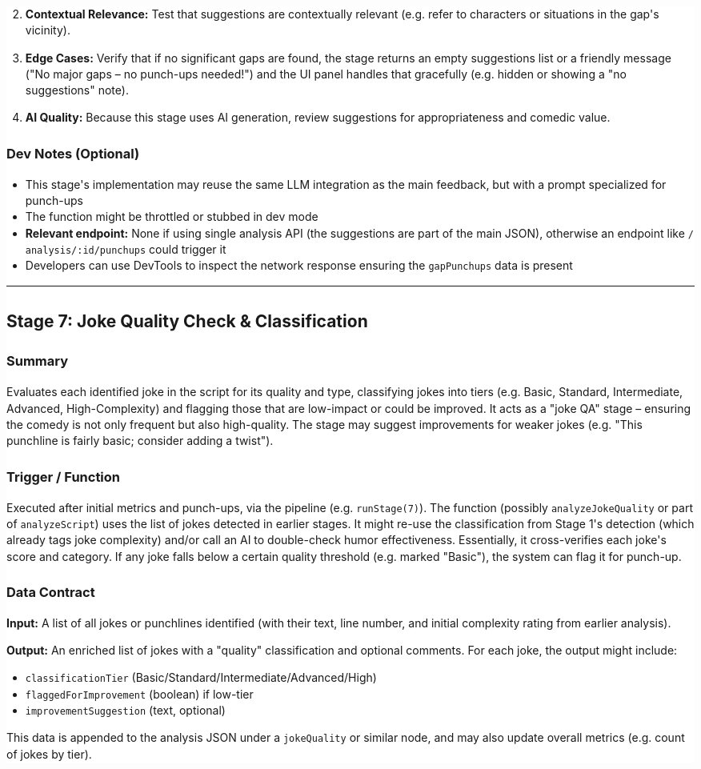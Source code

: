 2. **Contextual Relevance:** Test that suggestions are contextually relevant (e.g. refer to characters or situations in the gap's vicinity).

3. **Edge Cases:** Verify that if no significant gaps are found, the stage returns an empty suggestions list or a friendly message ("No major gaps – no punch-ups needed!") and the UI panel handles that gracefully (e.g. hidden or showing a "no suggestions" note).

4. **AI Quality:** Because this stage uses AI generation, review suggestions for appropriateness and comedic value.

### Dev Notes (Optional)

- This stage's implementation may reuse the same LLM integration as the main feedback, but with a prompt specialized for punch-ups
- The function might be throttled or stubbed in dev mode
- **Relevant endpoint:** None if using single analysis API (the suggestions are part of the main JSON), otherwise an endpoint like `/analysis/:id/punchups` could trigger it
- Developers can use DevTools to inspect the network response ensuring the `gapPunchups` data is present

---

## Stage 7: Joke Quality Check & Classification

### Summary

Evaluates each identified joke in the script for its quality and type, classifying jokes into tiers (e.g. Basic, Standard, Intermediate, Advanced, High-Complexity) and flagging those that are low-impact or could be improved. It acts as a "joke QA" stage – ensuring the comedy is not only frequent but also high-quality. The stage may suggest improvements for weaker jokes (e.g. "This punchline is fairly basic; consider adding a twist").

### Trigger / Function

Executed after initial metrics and punch-ups, via the pipeline (e.g. `runStage(7)`). The function (possibly `analyzeJokeQuality` or part of `analyzeScript`) uses the list of jokes detected in earlier stages. It might re-use the classification from Stage 1's detection (which already tags joke complexity) and/or call an AI to double-check humor effectiveness. Essentially, it cross-verifies each joke's score and category. If any joke falls below a certain quality threshold (e.g. marked "Basic"), the system can flag it for punch-up.

### Data Contract

**Input:** A list of all jokes or punchlines identified (with their text, line number, and initial complexity rating from earlier analysis).

**Output:** An enriched list of jokes with a "quality" classification and optional comments. For each joke, the output might include:
- `classificationTier` (Basic/Standard/Intermediate/Advanced/High)
- `flaggedForImprovement` (boolean) if low-tier
- `improvementSuggestion` (text, optional)

This data is appended to the analysis JSON under a `jokeQuality` or similar node, and may also update overall metrics (e.g. count of jokes by tier).
